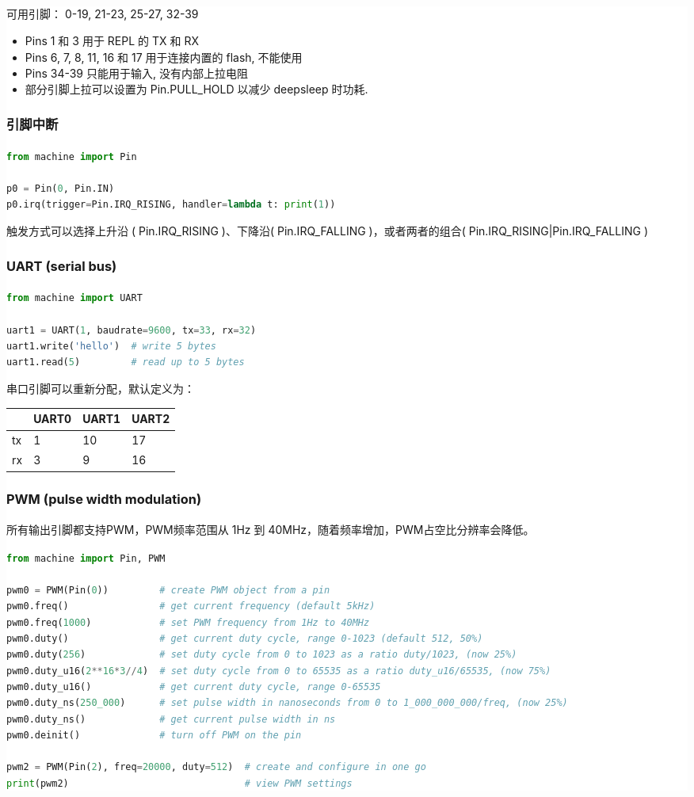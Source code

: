 可用引脚： 0-19, 21-23, 25-27, 32-39

- Pins 1 和 3 用于 REPL 的 TX 和 RX
- Pins 6, 7, 8, 11, 16 和 17 用于连接内置的 flash, 不能使用
- Pins 34-39 只能用于输入, 没有内部上拉电阻
- 部分引脚上拉可以设置为 Pin.PULL_HOLD 以减少 deepsleep 时功耗.

### <a name='引脚中断'>引脚中断</a>
```py
from machine import Pin

p0 = Pin(0, Pin.IN)
p0.irq(trigger=Pin.IRQ_RISING, handler=lambda t: print(1))
```
触发方式可以选择上升沿 ( Pin.IRQ_RISING )、下降沿( Pin.IRQ_FALLING )，或者两者的组合( Pin.IRQ_RISING|Pin.IRQ_FALLING )

### <a name='UART'>UART (serial bus)</a>
```py
from machine import UART

uart1 = UART(1, baudrate=9600, tx=33, rx=32)
uart1.write('hello')  # write 5 bytes
uart1.read(5)         # read up to 5 bytes
```
串口引脚可以重新分配，默认定义为：

| |UART0|UART1|UART2|
|-|-|-|-|
|tx|1|10|17|
|rx|3|9|16|

### <a name='PWM'>PWM (pulse width modulation)</a>
所有输出引脚都支持PWM，PWM频率范围从 1Hz 到 40MHz，随着频率增加，PWM占空比分辨率会降低。
```py
from machine import Pin, PWM

pwm0 = PWM(Pin(0))         # create PWM object from a pin
pwm0.freq()                # get current frequency (default 5kHz)
pwm0.freq(1000)            # set PWM frequency from 1Hz to 40MHz
pwm0.duty()                # get current duty cycle, range 0-1023 (default 512, 50%)
pwm0.duty(256)             # set duty cycle from 0 to 1023 as a ratio duty/1023, (now 25%)
pwm0.duty_u16(2**16*3//4)  # set duty cycle from 0 to 65535 as a ratio duty_u16/65535, (now 75%)
pwm0.duty_u16()            # get current duty cycle, range 0-65535
pwm0.duty_ns(250_000)      # set pulse width in nanoseconds from 0 to 1_000_000_000/freq, (now 25%)
pwm0.duty_ns()             # get current pulse width in ns
pwm0.deinit()              # turn off PWM on the pin

pwm2 = PWM(Pin(2), freq=20000, duty=512)  # create and configure in one go
print(pwm2)                               # view PWM settings
```
